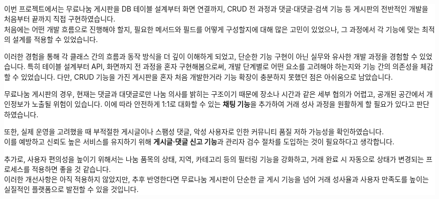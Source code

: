 이번 프로젝트에서는 무료나눔 게시판을 DB 테이블 설계부터 화면 연결까지, CRUD 전 과정과 댓글·대댓글·검색 기능 등 게시판의 전반적인 개발을 처음부터 끝까지 직접 구현하였습니다.  
처음에는 어떤 개발 흐름으로 진행해야 할지, 필요한 메서드와 필드를 어떻게 구성할지에 대해 많은 고민이 있었으나, 그 과정에서 각 기능에 맞는 최적의 설계를 적용할 수 있었습니다.  

이러한 경험을 통해 각 클래스 간의 흐름과 동작 방식을 더 깊이 이해하게 되었고, 단순한 기능 구현이 아닌 실무와 유사한 개발 과정을 경험할 수 있었습니다. 특히 테이블 설계부터 API, 화면까지 전 과정을 혼자 구현해봄으로써, 개발 단계별로 어떤 요소를 고려해야 하는지와 기능 간의 의존성을 체감할 수 있었습니다. 다만, CRUD 기능을 가진 게시판을 혼자 처음 개발한거라 기능 확장이 충분하지 못했던 점은 아쉬움으로 남았습니다.  

무료나눔 게시판의 경우, 현재는 댓글과 대댓글로만 나눔 의사를 밝히는 구조이기 때문에 장소나 시간과 같은 세부 협의가 어렵고, 공개된 공간에서 개인정보가 노출될 위험이 있습니다. 이에 따라 안전하게 1:1로 대화할 수 있는 **채팅 기능**을 추가하여 거래 성사 과정을 원활하게 할 필요가 있다고 판단하였습니다.  

또한, 실제 운영을 고려했을 때 부적절한 게시글이나 스팸성 댓글, 악성 사용자로 인한 커뮤니티 품질 저하 가능성을 확인하였습니다.  
이를 예방하고 신뢰도 높은 서비스를 유지하기 위해 **게시글·댓글 신고 기능**과 관리자 검수 절차를 도입하는 것이 필요하다고 생각합니다.  

추가로, 사용자 편의성을 높이기 위해서는 나눔 품목의 상태, 지역, 카테고리 등의 필터링 기능을 강화하고, 거래 완료 시 자동으로 상태가 변경되는 프로세스를 적용하면 좋을 것 같습니다.  
이러한 개선사항은 아직 적용하지 않았지만, 추후 반영한다면 무료나눔 게시판이 단순한 글 게시 기능을 넘어 거래 성사율과 사용자 만족도를 높이는 실질적인 플랫폼으로 발전할 수 있을 것입니다.
